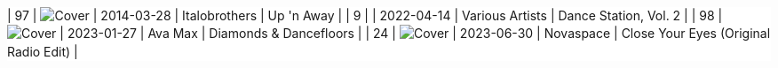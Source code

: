 | 97 | ![Cover](https://i.discogs.com/lfHpsMvpGAwKXmVma0WDLrRrX42L48MFfRcmfsfzbaE/rs:fit/g:sm/q:40/h:150/w:150/czM6Ly9kaXNjb2dz/LWRhdGFiYXNlLWlt/YWdlcy9SLTYyODYz/MzctMTQxNTYxMTQ5/NS05MDMyLmpwZWc.jpeg) | 2014-03-28 | Italobrothers | Up 'n Away |
| 9 |  | 2022-04-14 | Various Artists | Dance Station, Vol. 2 |
| 98 | ![Cover](https://i.discogs.com/cUdoK3WX2IXWlosHYPLyjINGGwF9jgeQMVphqEGxMyw/rs:fit/g:sm/q:40/h:150/w:150/czM6Ly9kaXNjb2dz/LWRhdGFiYXNlLWlt/YWdlcy9SLTI1ODY4/MzI5LTE2NzQ1NDc2/OTAtODMyNi5qcGVn.jpeg) | 2023-01-27 | Ava Max | Diamonds &amp; Dancefloors |
| 24 | ![Cover](https://i.discogs.com/T2Q9lD4U63sI5BfXGVhIF1HKBJKdF8vOQ6fHA0OyxGw/rs:fit/g:sm/q:40/h:150/w:150/czM6Ly9kaXNjb2dz/LWRhdGFiYXNlLWlt/YWdlcy9SLTMzNDE3/MjgtMTMyNjYyODUw/OC5qcGVn.jpeg) | 2023-06-30 | Novaspace | Close Your Eyes (Original Radio Edit) |
